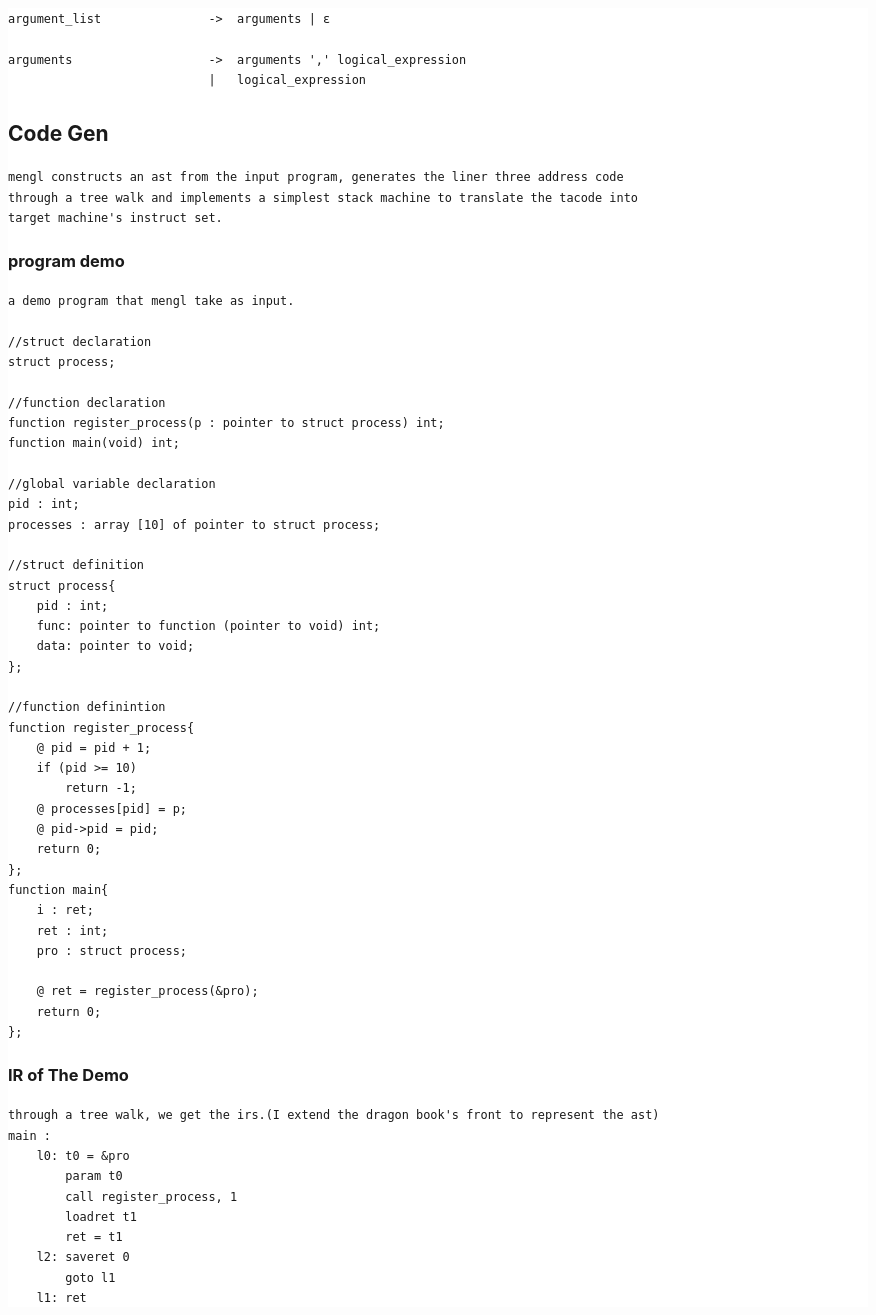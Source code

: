     argument_list 				->	arguments | ε

    arguments 					->	arguments ',' logical_expression
    							|	logical_expression


##	Code Gen
	mengl constructs an ast from the input program, generates the liner three address code 
	through a tree walk and implements a simplest stack machine to translate the tacode into 
	target machine's instruct set. 

###	program demo
	a demo program that mengl take as input.

	//struct declaration
	struct process;

	//function declaration
	function register_process(p : pointer to struct process) int;
	function main(void) int;

    //global variable declaration
	pid : int;
	processes : array [10] of pointer to struct process;

	//struct definition
	struct process{
		pid : int;
		func: pointer to function (pointer to void) int;
		data: pointer to void;
	};

	//function definintion
	function register_process{
		@ pid = pid + 1;
		if (pid >= 10)
			return -1;
		@ processes[pid] = p;
		@ pid->pid = pid;
		return 0;
	};
	function main{
		i : ret;
		ret : int;
		pro : struct process;

		@ ret = register_process(&pro);
		return 0;
	};

###	IR of The Demo
	through a tree walk, we get the irs.(I extend the dragon book's front to represent the ast)
	main :
		l0: t0 = &pro
			param t0
 			call register_process, 1
 			loadret t1
 			ret = t1
		l2: saveret 0
 			goto l1
		l1: ret
